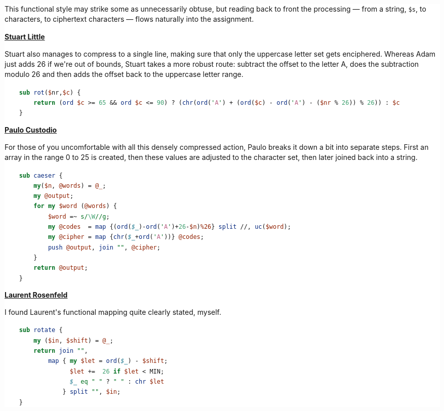 This functional style may strike some as unnecessarily obtuse, but reading back to front the processing — from a string, `$s`, to characters, to ciphertext characters — flows naturally into the assignment.


[**Stuart Little**](https://github.com/manwar/perlweeklychallenge-club/blob/master/challenge-097/stuart-little/perl/ch-1.pl)

Stuart also manages to compress to a single line, making sure that only the uppercase letter set gets enciphered. Whereas Adam just adds 26 if we're out of bounds, Stuart takes a more robust route: subtract the offset to the letter A, does the subtraction modulo 26 and then adds the offset back to the uppercase letter range.

```perl
    sub rot($nr,$c) {
        return (ord $c >= 65 && ord $c <= 90) ? (chr(ord('A') + (ord($c) - ord('A') - ($nr % 26)) % 26)) : $c
    }
```


[**Paulo Custodio**](https://github.com/manwar/perlweeklychallenge-club/blob/master/challenge-097/paulo-custodio/perl/ch-1.pl)

For those of you uncomfortable with all this densely compressed action, Paulo breaks it down a bit into separate steps. First an array in the range 0 to 25 is created, then these values are adjusted to the character set, then later joined back into a string.


```perl
    sub caeser {
        my($n, @words) = @_;
        my @output;
        for my $word (@words) {
            $word =~ s/\W//g;
            my @codes  = map {(ord($_)-ord('A')+26-$n)%26} split //, uc($word);
            my @cipher = map {chr($_+ord('A'))} @codes;
            push @output, join "", @cipher;
        }
        return @output;
    }
```

[**Laurent Rosenfeld**](https://github.com/manwar/perlweeklychallenge-club/blob/master/challenge-097/laurent-rosenfeld/perl/ch-1.pl)

I found Laurent's functional mapping quite clearly stated, myself.

```perl
    sub rotate {
        my ($in, $shift) = @_;
        return join "",
            map { my $let = ord($_) - $shift;
                  $let +=  26 if $let < MIN;
                  $_ eq " " ? " " : chr $let
                } split "", $in;
    }
```
